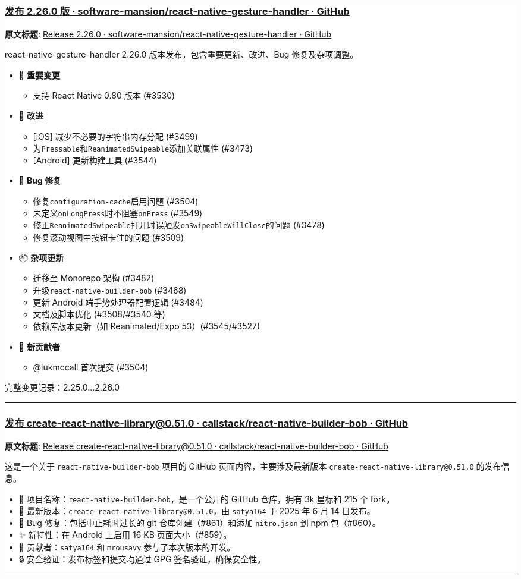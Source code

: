 
### [发布 2.26.0 版 · software-mansion/react-native-gesture-handler · GitHub](https://github.com/software-mansion/react-native-gesture-handler/releases/tag/2.26.0)

**原文标题**: [Release 2.26.0 · software-mansion/react-native-gesture-handler · GitHub](https://github.com/software-mansion/react-native-gesture-handler/releases/tag/2.26.0)

react-native-gesture-handler 2.26.0 版本发布，包含重要更新、改进、Bug 修复及杂项调整。

- 🚀 **重要变更**  
  - 支持 React Native 0.80 版本 (#3530)  

- 🔧 **改进**  
  - [iOS] 减少不必要的字符串内存分配 (#3499)  
  - 为`Pressable`和`ReanimatedSwipeable`添加关联属性 (#3473)  
  - [Android] 更新构建工具 (#3544)  

- 🐛 **Bug 修复**  
  - 修复`configuration-cache`启用问题 (#3504)  
  - 未定义`onLongPress`时不阻塞`onPress` (#3549)  
  - 修正`ReanimatedSwipeable`打开时误触发`onSwipeableWillClose`的问题 (#3478)  
  - 修复滚动视图中按钮卡住的问题 (#3509)  

- 📦 **杂项更新**  
  - 迁移至 Monorepo 架构 (#3482)  
  - 升级`react-native-builder-bob` (#3468)  
  - 更新 Android 端手势处理器配置逻辑 (#3484)  
  - 文档及脚本优化 (#3508/#3540 等)  
  - 依赖库版本更新（如 Reanimated/Expo 53）(#3545/#3527)  

- 👋 **新贡献者**  
  - @lukmccall 首次提交 (#3504)  

完整变更记录：2.25.0...2.26.0

---

### [发布 create-react-native-library@0.51.0 · callstack/react-native-builder-bob · GitHub](https://github.com/callstack/react-native-builder-bob/releases/tag/create-react-native-library%400.51.0)

**原文标题**: [Release create-react-native-library@0.51.0 · callstack/react-native-builder-bob · GitHub](https://github.com/callstack/react-native-builder-bob/releases/tag/create-react-native-library%400.51.0)

这是一个关于 `react-native-builder-bob` 项目的 GitHub 页面内容，主要涉及最新版本 `create-react-native-library@0.51.0` 的发布信息。

- 🚀 项目名称：`react-native-builder-bob`，是一个公开的 GitHub 仓库，拥有 3k 星标和 215 个 fork。
- 🔖 最新版本：`create-react-native-library@0.51.0`，由 `satya164` 于 2025 年 6 月 14 日发布。
- 🐛 Bug 修复：包括中止耗时过长的 git 仓库创建（#861）和添加 `nitro.json` 到 npm 包（#860）。
- ✨ 新特性：在 Android 上启用 16 KB 页面大小（#859）。
- 👥 贡献者：`satya164` 和 `mrousavy` 参与了本次版本的开发。
- 🔒 安全验证：发布标签和提交均通过 GPG 签名验证，确保安全性。

---